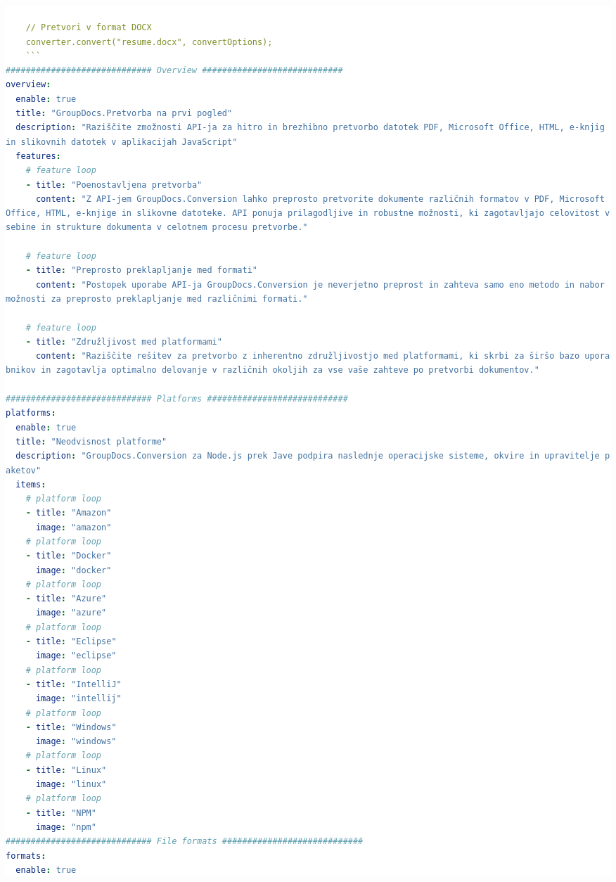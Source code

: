 ```yaml
    
    // Pretvori v format DOCX
    converter.convert("resume.docx", convertOptions);
    ```
############################# Overview ############################
overview:
  enable: true
  title: "GroupDocs.Pretvorba na prvi pogled"
  description: "Raziščite zmožnosti API-ja za hitro in brezhibno pretvorbo datotek PDF, Microsoft Office, HTML, e-knjig in slikovnih datotek v aplikacijah JavaScript"
  features:
    # feature loop
    - title: "Poenostavljena pretvorba"
      content: "Z API-jem GroupDocs.Conversion lahko preprosto pretvorite dokumente različnih formatov v PDF, Microsoft Office, HTML, e-knjige in slikovne datoteke. API ponuja prilagodljive in robustne možnosti, ki zagotavljajo celovitost vsebine in strukture dokumenta v celotnem procesu pretvorbe."

    # feature loop
    - title: "Preprosto preklapljanje med formati"
      content: "Postopek uporabe API-ja GroupDocs.Conversion je neverjetno preprost in zahteva samo eno metodo in nabor možnosti za preprosto preklapljanje med različnimi formati."

    # feature loop
    - title: "Združljivost med platformami"
      content: "Raziščite rešitev za pretvorbo z inherentno združljivostjo med platformami, ki skrbi za širšo bazo uporabnikov in zagotavlja optimalno delovanje v različnih okoljih za vse vaše zahteve po pretvorbi dokumentov."

############################# Platforms ############################
platforms:
  enable: true
  title: "Neodvisnost platforme"
  description: "GroupDocs.Conversion za Node.js prek Jave podpira naslednje operacijske sisteme, okvire in upravitelje paketov"
  items:
    # platform loop
    - title: "Amazon"
      image: "amazon"
    # platform loop
    - title: "Docker"
      image: "docker"
    # platform loop
    - title: "Azure"
      image: "azure"
    # platform loop
    - title: "Eclipse"
      image: "eclipse"
    # platform loop
    - title: "IntelliJ"
      image: "intellij"
    # platform loop
    - title: "Windows"
      image: "windows"
    # platform loop
    - title: "Linux"
      image: "linux"
    # platform loop
    - title: "NPM"
      image: "npm"
############################# File formats ############################
formats:
  enable: true
```